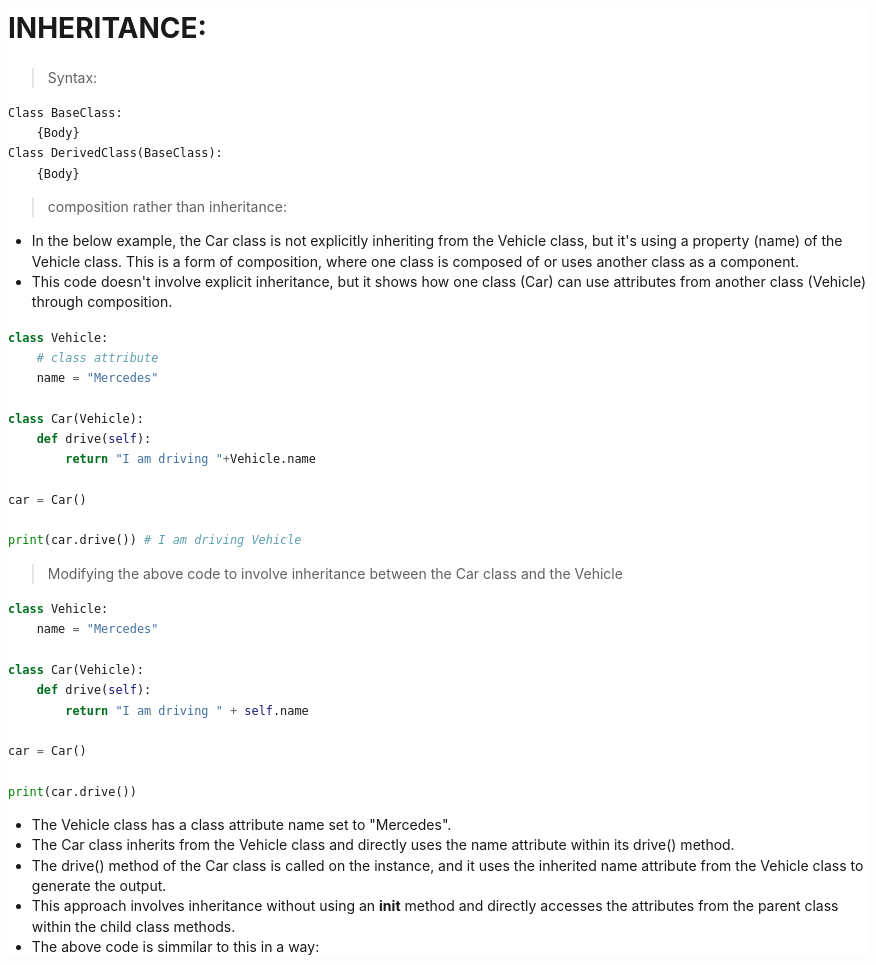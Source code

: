 # INHERITANCE:

> Syntax:

```
Class BaseClass:
    {Body}
Class DerivedClass(BaseClass):
    {Body}
```

> composition rather than inheritance:

- In the below example, the Car class is not explicitly inheriting from the Vehicle class, but it's using a property (name) of the Vehicle class. This is a form of composition, where one class is composed of or uses another class as a component.
- This code doesn't involve explicit inheritance, but it shows how one class (Car) can use attributes from another class (Vehicle) through composition.

```py
class Vehicle:
    # class attribute
    name = "Mercedes"

class Car(Vehicle):
    def drive(self):
        return "I am driving "+Vehicle.name

car = Car()

print(car.drive()) # I am driving Vehicle
```

> Modifying the above code to involve inheritance between the Car class and the Vehicle

```py
class Vehicle:
    name = "Mercedes"

class Car(Vehicle):
    def drive(self):
        return "I am driving " + self.name

car = Car()

print(car.drive())
```

- The Vehicle class has a class attribute name set to "Mercedes".
- The Car class inherits from the Vehicle class and directly uses the name attribute within its drive() method.
- The drive() method of the Car class is called on the instance, and it uses the inherited name attribute from the Vehicle class to generate the output.
- This approach involves inheritance without using an **init** method and directly accesses the attributes from the parent class within the child class methods.
- The above code is simmilar to this in a way:

